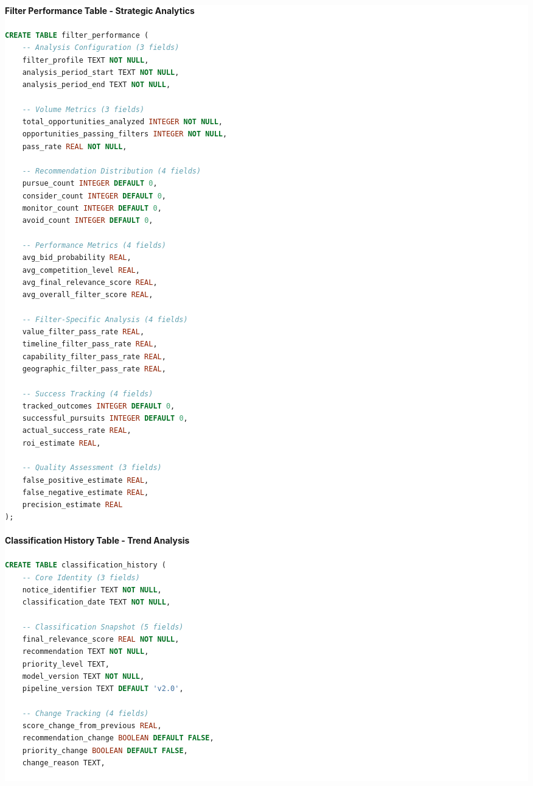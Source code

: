 #### **Filter Performance Table** - Strategic Analytics
```sql
CREATE TABLE filter_performance (
    -- Analysis Configuration (3 fields)
    filter_profile TEXT NOT NULL,
    analysis_period_start TEXT NOT NULL,
    analysis_period_end TEXT NOT NULL,
    
    -- Volume Metrics (3 fields)
    total_opportunities_analyzed INTEGER NOT NULL,
    opportunities_passing_filters INTEGER NOT NULL,
    pass_rate REAL NOT NULL,
    
    -- Recommendation Distribution (4 fields)
    pursue_count INTEGER DEFAULT 0,
    consider_count INTEGER DEFAULT 0,
    monitor_count INTEGER DEFAULT 0,
    avoid_count INTEGER DEFAULT 0,
    
    -- Performance Metrics (4 fields)
    avg_bid_probability REAL,
    avg_competition_level REAL,
    avg_final_relevance_score REAL,
    avg_overall_filter_score REAL,
    
    -- Filter-Specific Analysis (4 fields)
    value_filter_pass_rate REAL,
    timeline_filter_pass_rate REAL,
    capability_filter_pass_rate REAL,
    geographic_filter_pass_rate REAL,
    
    -- Success Tracking (4 fields)
    tracked_outcomes INTEGER DEFAULT 0,
    successful_pursuits INTEGER DEFAULT 0,
    actual_success_rate REAL,
    roi_estimate REAL,
    
    -- Quality Assessment (3 fields)
    false_positive_estimate REAL,
    false_negative_estimate REAL,
    precision_estimate REAL
);
```

#### **Classification History Table** - Trend Analysis
```sql
CREATE TABLE classification_history (
    -- Core Identity (3 fields)
    notice_identifier TEXT NOT NULL,
    classification_date TEXT NOT NULL,
    
    -- Classification Snapshot (5 fields)
    final_relevance_score REAL NOT NULL,
    recommendation TEXT NOT NULL,
    priority_level TEXT,
    model_version TEXT NOT NULL,
    pipeline_version TEXT DEFAULT 'v2.0',
    
    -- Change Tracking (4 fields)
    score_change_from_previous REAL,
    recommendation_change BOOLEAN DEFAULT FALSE,
    priority_change BOOLEAN DEFAULT FALSE,
    change_reason TEXT,
    
```
